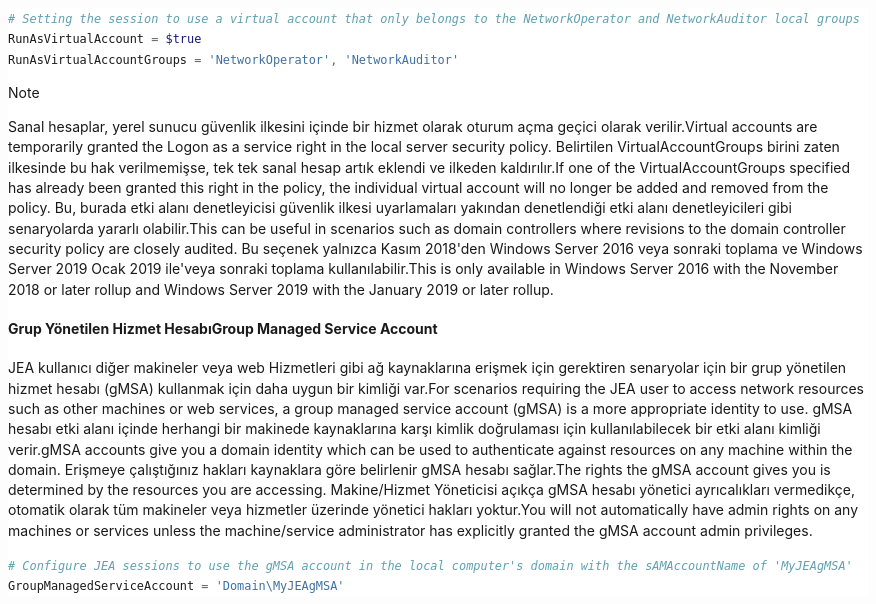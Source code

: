```powershell
# Setting the session to use a virtual account that only belongs to the NetworkOperator and NetworkAuditor local groups
RunAsVirtualAccount = $true
RunAsVirtualAccountGroups = 'NetworkOperator', 'NetworkAuditor'
```

> [!NOTE]
> <span data-ttu-id="4b7b1-141">Sanal hesaplar, yerel sunucu güvenlik ilkesini içinde bir hizmet olarak oturum açma geçici olarak verilir.</span><span class="sxs-lookup"><span data-stu-id="4b7b1-141">Virtual accounts are temporarily granted the Logon as a service right in the local server security policy.</span></span>  <span data-ttu-id="4b7b1-142">Belirtilen VirtualAccountGroups birini zaten ilkesinde bu hak verilmemişse, tek tek sanal hesap artık eklendi ve ilkeden kaldırılır.</span><span class="sxs-lookup"><span data-stu-id="4b7b1-142">If one of the VirtualAccountGroups specified has already been granted this right in the policy, the individual virtual account will no longer be added and removed from the policy.</span></span>  <span data-ttu-id="4b7b1-143">Bu, burada etki alanı denetleyicisi güvenlik ilkesi uyarlamaları yakından denetlendiği etki alanı denetleyicileri gibi senaryolarda yararlı olabilir.</span><span class="sxs-lookup"><span data-stu-id="4b7b1-143">This can be useful in scenarios such as domain controllers where revisions to the domain controller security policy are closely audited.</span></span>  <span data-ttu-id="4b7b1-144">Bu seçenek yalnızca Kasım 2018'den Windows Server 2016 veya sonraki toplama ve Windows Server 2019 Ocak 2019 ile'veya sonraki toplama kullanılabilir.</span><span class="sxs-lookup"><span data-stu-id="4b7b1-144">This is only available in Windows Server 2016 with the November 2018 or later rollup and Windows Server 2019 with the January 2019 or later rollup.</span></span>

#### <a name="group-managed-service-account"></a><span data-ttu-id="4b7b1-145">Grup Yönetilen Hizmet Hesabı</span><span class="sxs-lookup"><span data-stu-id="4b7b1-145">Group Managed Service Account</span></span>


<span data-ttu-id="4b7b1-146">JEA kullanıcı diğer makineler veya web Hizmetleri gibi ağ kaynaklarına erişmek için gerektiren senaryolar için bir grup yönetilen hizmet hesabı (gMSA) kullanmak için daha uygun bir kimliği var.</span><span class="sxs-lookup"><span data-stu-id="4b7b1-146">For scenarios requiring the JEA user to access network resources such as other machines or web services, a group managed service account (gMSA) is a more appropriate identity to use.</span></span>
<span data-ttu-id="4b7b1-147">gMSA hesabı etki alanı içinde herhangi bir makinede kaynaklarına karşı kimlik doğrulaması için kullanılabilecek bir etki alanı kimliği verir.</span><span class="sxs-lookup"><span data-stu-id="4b7b1-147">gMSA accounts give you a domain identity which can be used to authenticate against resources on any machine within the domain.</span></span>
<span data-ttu-id="4b7b1-148">Erişmeye çalıştığınız hakları kaynaklara göre belirlenir gMSA hesabı sağlar.</span><span class="sxs-lookup"><span data-stu-id="4b7b1-148">The rights the gMSA account gives you is determined by the resources you are accessing.</span></span>
<span data-ttu-id="4b7b1-149">Makine/Hizmet Yöneticisi açıkça gMSA hesabı yönetici ayrıcalıkları vermedikçe, otomatik olarak tüm makineler veya hizmetler üzerinde yönetici hakları yoktur.</span><span class="sxs-lookup"><span data-stu-id="4b7b1-149">You will not automatically have admin rights on any machines or services unless the machine/service administrator has explicitly granted the gMSA account admin privileges.</span></span>

```powershell
# Configure JEA sessions to use the gMSA account in the local computer's domain with the sAMAccountName of 'MyJEAgMSA'
GroupManagedServiceAccount = 'Domain\MyJEAgMSA'
```
